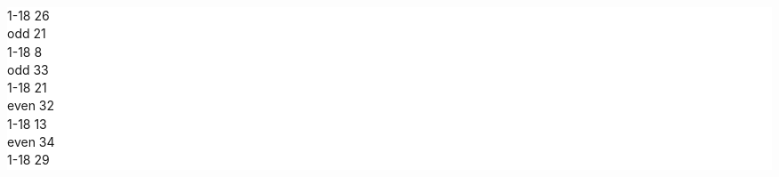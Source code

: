 </tr>
<tr>
<td>1-18</td>
<td>26</td>
<td class='js-result js-l'>
<div class='negative--a'></div>
</td>
</tr>
<tr>
<td>odd</td>
<td>21</td>
<td class='js-result js-w'>
<div class='positive--a'></div>
</td>
</tr>
<tr>
<td>1-18</td>
<td>8</td>
<td class='js-result js-w'>
<div class='positive--a'></div>
</td>
</tr>
<tr>
<td>odd</td>
<td>33</td>
<td class='js-result js-w'>
<div class='positive--a'></div>
</td>
</tr>
<tr>
<td>1-18</td>
<td>21</td>
<td class='js-result js-l'>
<div class='negative--a'></div>
</td>
</tr>
<tr>
<td>even</td>
<td>32</td>
<td class='js-result js-w'>
<div class='positive--a'></div>
</td>
</tr>
<tr>
<td>1-18</td>
<td>13</td>
<td class='js-result js-w'>
<div class='positive--a'></div>
</td>
</tr>
<tr>
<td>even</td>
<td>34</td>
<td class='js-result js-w'>
<div class='positive--a'></div>
</td>
</tr>
<tr>
<td>1-18</td>
<td>29</td>
<td class='js-result js-l'>
<div class='negative--a'></div>
</td>
</tr>
